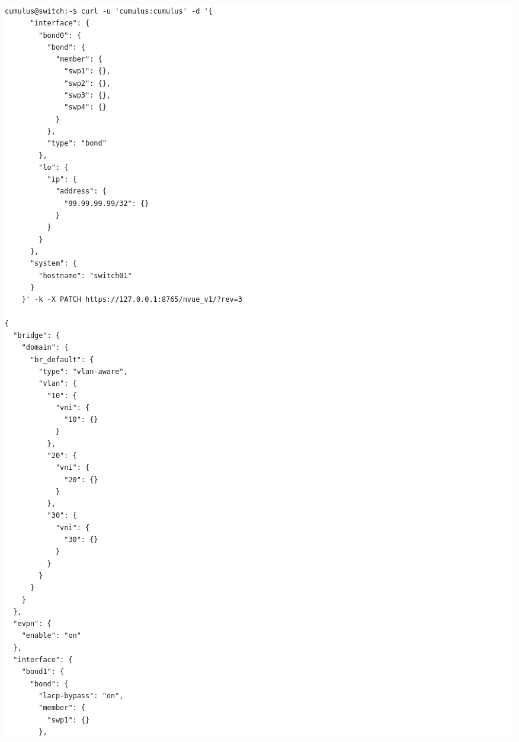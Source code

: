    <div class="scroll">

   ```
   cumulus@switch:~$ curl -u 'cumulus:cumulus' -d '{
         "interface": {
           "bond0": {
             "bond": {
               "member": {
                 "swp1": {},
                 "swp2": {},
                 "swp3": {},
                 "swp4": {}
               }
             },
             "type": "bond"
           },
           "lo": {
             "ip": {
               "address": {
                 "99.99.99.99/32": {}
               }
             }
           }
         },
         "system": {
           "hostname": "switch01"
         }
       }' -k -X PATCH https://127.0.0.1:8765/nvue_v1/?rev=3

   {
     "bridge": {
       "domain": {
         "br_default": {
           "type": "vlan-aware",
           "vlan": {
             "10": {
               "vni": {
                 "10": {}
               }
             },
             "20": {
               "vni": {
                 "20": {}
               }
             },
             "30": {
               "vni": {
                 "30": {}
               }
             }
           }
         }
       }
     },
     "evpn": {
       "enable": "on"
     },
     "interface": {
       "bond1": {
         "bond": {
           "lacp-bypass": "on",
           "member": {
             "swp1": {}
           },
   ```